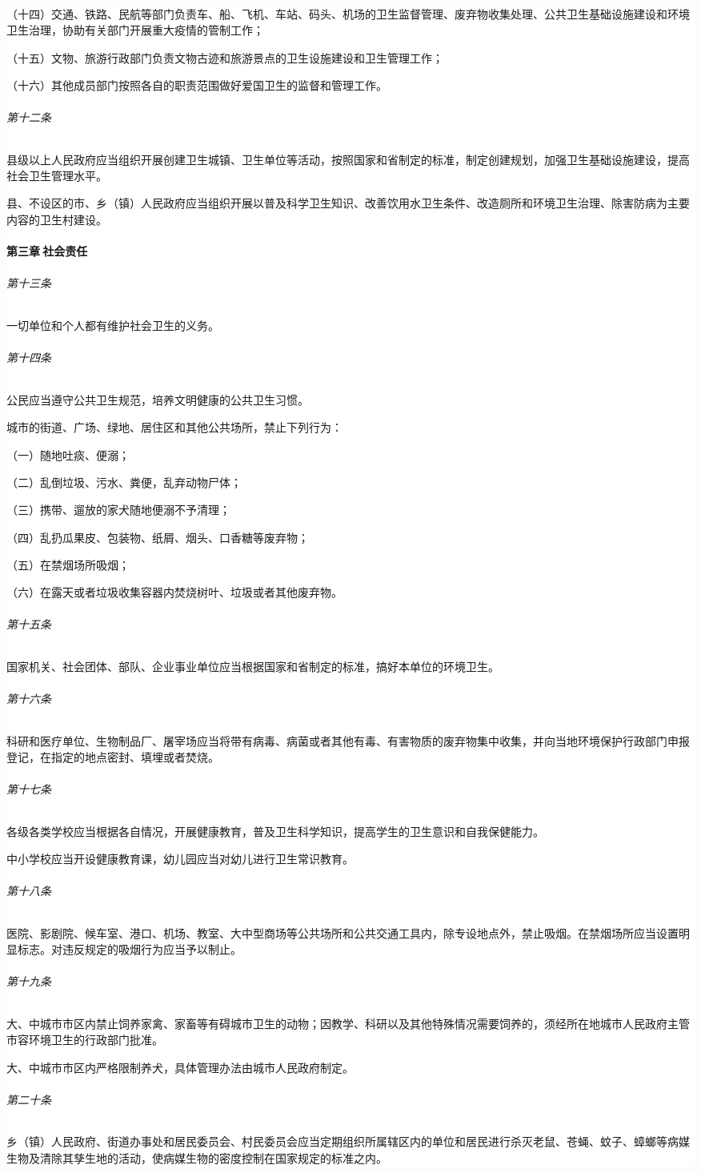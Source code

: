 （十四）交通、铁路、民航等部门负责车、船、飞机、车站、码头、机场的卫生监督管理、废弃物收集处理、公共卫生基础设施建设和环境卫生治理，协助有关部门开展重大疫情的管制工作；

（十五）文物、旅游行政部门负责文物古迹和旅游景点的卫生设施建设和卫生管理工作；

（十六）其他成员部门按照各自的职责范围做好爱国卫生的监督和管理工作。

###### 第十二条

县级以上人民政府应当组织开展创建卫生城镇、卫生单位等活动，按照国家和省制定的标准，制定创建规划，加强卫生基础设施建设，提高社会卫生管理水平。

县、不设区的市、乡（镇）人民政府应当组织开展以普及科学卫生知识、改善饮用水卫生条件、改造厕所和环境卫生治理、除害防病为主要内容的卫生村建设。

#### 第三章 社会责任

###### 第十三条

一切单位和个人都有维护社会卫生的义务。

###### 第十四条

公民应当遵守公共卫生规范，培养文明健康的公共卫生习惯。

城市的街道、广场、绿地、居住区和其他公共场所，禁止下列行为：

（一）随地吐痰、便溺；

（二）乱倒垃圾、污水、粪便，乱弃动物尸体；

（三）携带、遛放的家犬随地便溺不予清理；

（四）乱扔瓜果皮、包装物、纸屑、烟头、口香糖等废弃物；

（五）在禁烟场所吸烟；

（六）在露天或者垃圾收集容器内焚烧树叶、垃圾或者其他废弃物。

###### 第十五条

国家机关、社会团体、部队、企业事业单位应当根据国家和省制定的标准，搞好本单位的环境卫生。

###### 第十六条

科研和医疗单位、生物制品厂、屠宰场应当将带有病毒、病菌或者其他有毒、有害物质的废弃物集中收集，并向当地环境保护行政部门申报登记，在指定的地点密封、填埋或者焚烧。

###### 第十七条

各级各类学校应当根据各自情况，开展健康教育，普及卫生科学知识，提高学生的卫生意识和自我保健能力。

中小学校应当开设健康教育课，幼儿园应当对幼儿进行卫生常识教育。

###### 第十八条

医院、影剧院、候车室、港口、机场、教室、大中型商场等公共场所和公共交通工具内，除专设地点外，禁止吸烟。在禁烟场所应当设置明显标志。对违反规定的吸烟行为应当予以制止。

###### 第十九条

大、中城市市区内禁止饲养家禽、家畜等有碍城市卫生的动物；因教学、科研以及其他特殊情况需要饲养的，须经所在地城市人民政府主管市容环境卫生的行政部门批准。

大、中城市市区内严格限制养犬，具体管理办法由城市人民政府制定。

###### 第二十条

乡（镇）人民政府、街道办事处和居民委员会、村民委员会应当定期组织所属辖区内的单位和居民进行杀灭老鼠、苍蝇、蚊子、蟑螂等病媒生物及清除其孳生地的活动，使病媒生物的密度控制在国家规定的标准之内。
